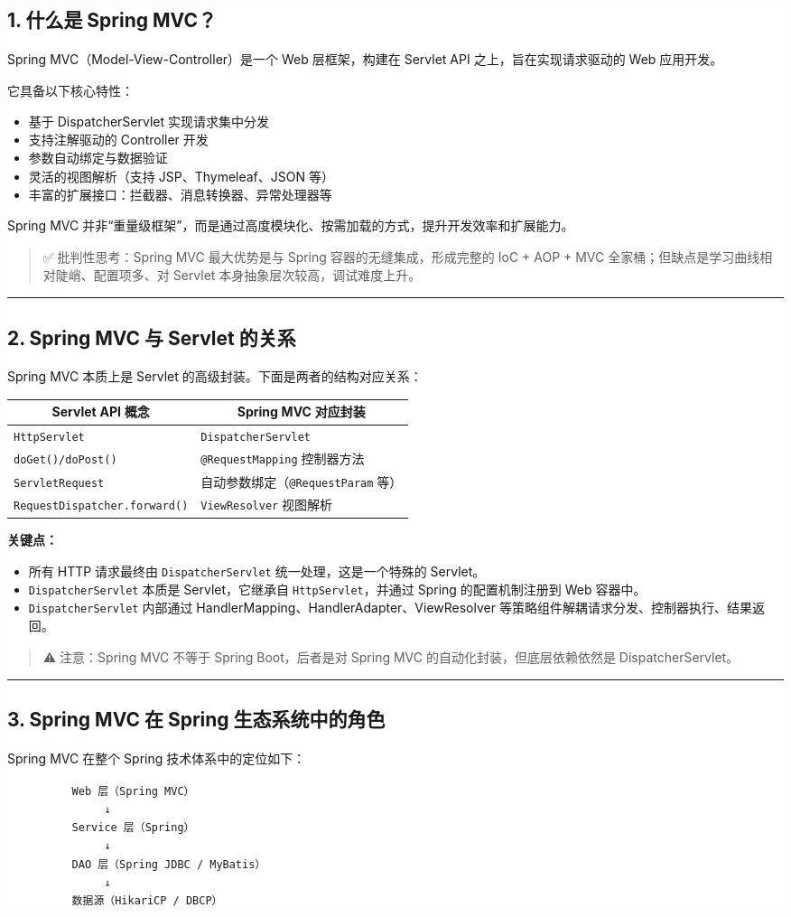 ## 1. 什么是 Spring MVC？

Spring MVC（Model-View-Controller）是一个 Web 层框架，构建在 Servlet API 之上，旨在实现请求驱动的 Web 应用开发。

它具备以下核心特性：

- 基于 DispatcherServlet 实现请求集中分发
- 支持注解驱动的 Controller 开发
- 参数自动绑定与数据验证
- 灵活的视图解析（支持 JSP、Thymeleaf、JSON 等）
- 丰富的扩展接口：拦截器、消息转换器、异常处理器等

Spring MVC 并非“重量级框架”，而是通过高度模块化、按需加载的方式，提升开发效率和扩展能力。

> ✅ 批判性思考：Spring MVC 最大优势是与 Spring 容器的无缝集成，形成完整的 IoC + AOP + MVC 全家桶；但缺点是学习曲线相对陡峭、配置项多、对 Servlet 本身抽象层次较高，调试难度上升。

------

## 2. Spring MVC 与 Servlet 的关系

Spring MVC 本质上是 Servlet 的高级封装。下面是两者的结构对应关系：

| Servlet API 概念              | Spring MVC 对应封装                |
| ----------------------------- | ---------------------------------- |
| `HttpServlet`                 | `DispatcherServlet`                |
| `doGet()/doPost()`            | `@RequestMapping` 控制器方法       |
| `ServletRequest`              | 自动参数绑定（`@RequestParam` 等） |
| `RequestDispatcher.forward()` | `ViewResolver` 视图解析            |

**关键点：**

- 所有 HTTP 请求最终由 `DispatcherServlet` 统一处理，这是一个特殊的 Servlet。
- `DispatcherServlet` 本质是 Servlet，它继承自 `HttpServlet`，并通过 Spring 的配置机制注册到 Web 容器中。
- `DispatcherServlet` 内部通过 HandlerMapping、HandlerAdapter、ViewResolver 等策略组件解耦请求分发、控制器执行、结果返回。

> ⚠️ 注意：Spring MVC 不等于 Spring Boot，后者是对 Spring MVC 的自动化封装，但底层依赖依然是 DispatcherServlet。

------

## 3. Spring MVC 在 Spring 生态系统中的角色

Spring MVC 在整个 Spring 技术体系中的定位如下：

```
          Web 层（Spring MVC）
               ↓
          Service 层（Spring）
               ↓
          DAO 层（Spring JDBC / MyBatis）
               ↓
          数据源（HikariCP / DBCP）
```
